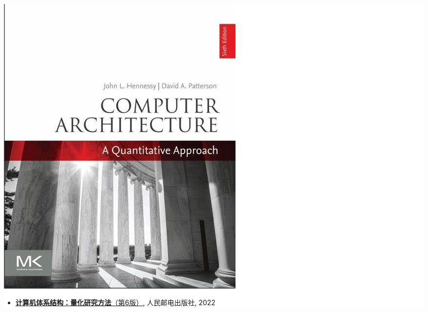 ![bg right fit](images/caqa6e.jpg)

- [**计算机体系结构：量化研究方法**（第6版）](https://item.jd.com/13427803.html), 人民邮电出版社, 2022
